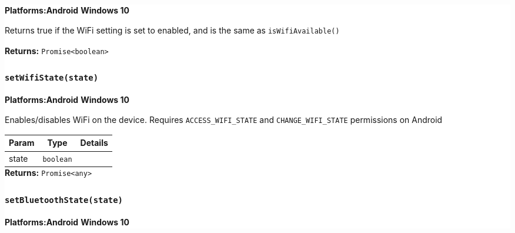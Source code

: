 

<p>
  <strong>Platforms:</strong><strong class="tag">Android</strong>&nbsp;<strong class="tag">Windows 10</strong>&nbsp;</p>


Returns true if the WiFi setting is set to enabled, and is the same as `isWifiAvailable()`


<div class="return-value" markdown="1">
  <i class="icon ion-arrow-return-left"></i>
  <b>Returns:</b> <code>Promise&lt;boolean&gt;</code> 
</div><h3><a class="anchor" name="setWifiState" href="#setWifiState"></a><code>setWifiState(state)</code></h3>



<p>
  <strong>Platforms:</strong><strong class="tag">Android</strong>&nbsp;<strong class="tag">Windows 10</strong>&nbsp;</p>


Enables/disables WiFi on the device.
Requires `ACCESS_WIFI_STATE` and `CHANGE_WIFI_STATE` permissions on Android
<table class="table param-table" style="margin:0;">
  <thead>
  <tr>
    <th>Param</th>
    <th>Type</th>
    <th>Details</th>
  </tr>
  </thead>
  <tbody>
  <tr>
    <td>
      state</td>
    <td>
      <code>boolean</code>
    </td>
    <td>
      </td>
  </tr>
  </tbody>
</table>

<div class="return-value" markdown="1">
  <i class="icon ion-arrow-return-left"></i>
  <b>Returns:</b> <code>Promise&lt;any&gt;</code> 
</div><h3><a class="anchor" name="setBluetoothState" href="#setBluetoothState"></a><code>setBluetoothState(state)</code></h3>



<p>
  <strong>Platforms:</strong><strong class="tag">Android</strong>&nbsp;<strong class="tag">Windows 10</strong>&nbsp;</p>
